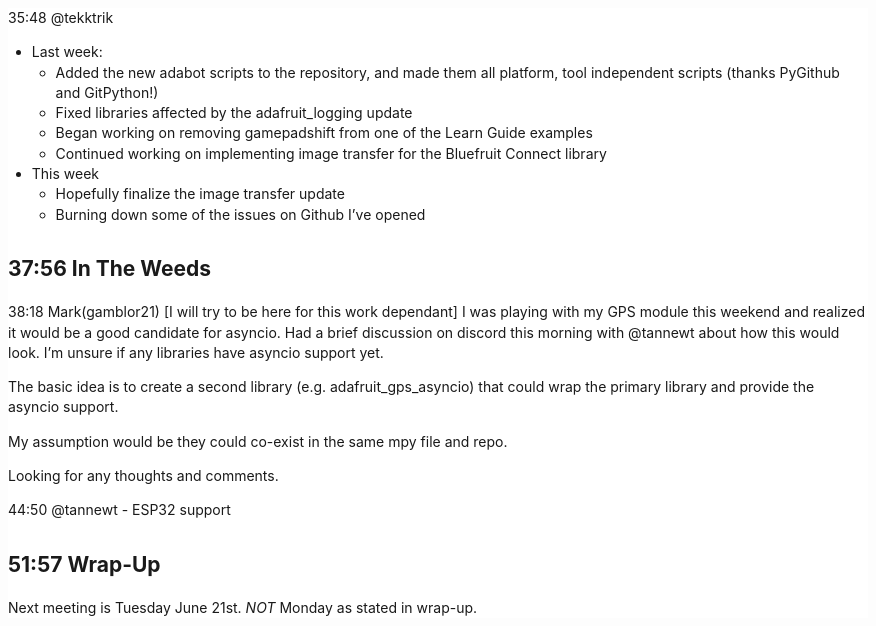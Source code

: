 
35:48 @tekktrik
* Last week:
   * Added the new adabot scripts to the repository, and made them all platform, tool independent scripts (thanks PyGithub and GitPython!)
   * Fixed libraries affected by the adafruit_logging update
   * Began working on removing gamepadshift from one of the Learn Guide examples
   * Continued working on implementing image transfer for the Bluefruit Connect library
* This week
   * Hopefully finalize the image transfer update
   * Burning down some of the issues on Github I’ve opened


## 37:56 In The Weeds
38:18 Mark(gamblor21) [I will try to be here for this work dependant]
I was playing with my GPS module this weekend and realized it would be a good candidate for asyncio. Had a brief discussion on discord this morning with @tannewt about how this would look. I’m unsure if any libraries have asyncio support yet.


The basic idea is to create a second library (e.g. adafruit_gps_asyncio) that could wrap the primary library and provide the asyncio support.


My assumption would be they could co-exist in the same mpy file and repo.


Looking for any thoughts and comments.


44:50 @tannewt - ESP32 support


## 51:57 Wrap-Up

Next meeting is Tuesday June 21st. *NOT* Monday as stated in wrap-up.
